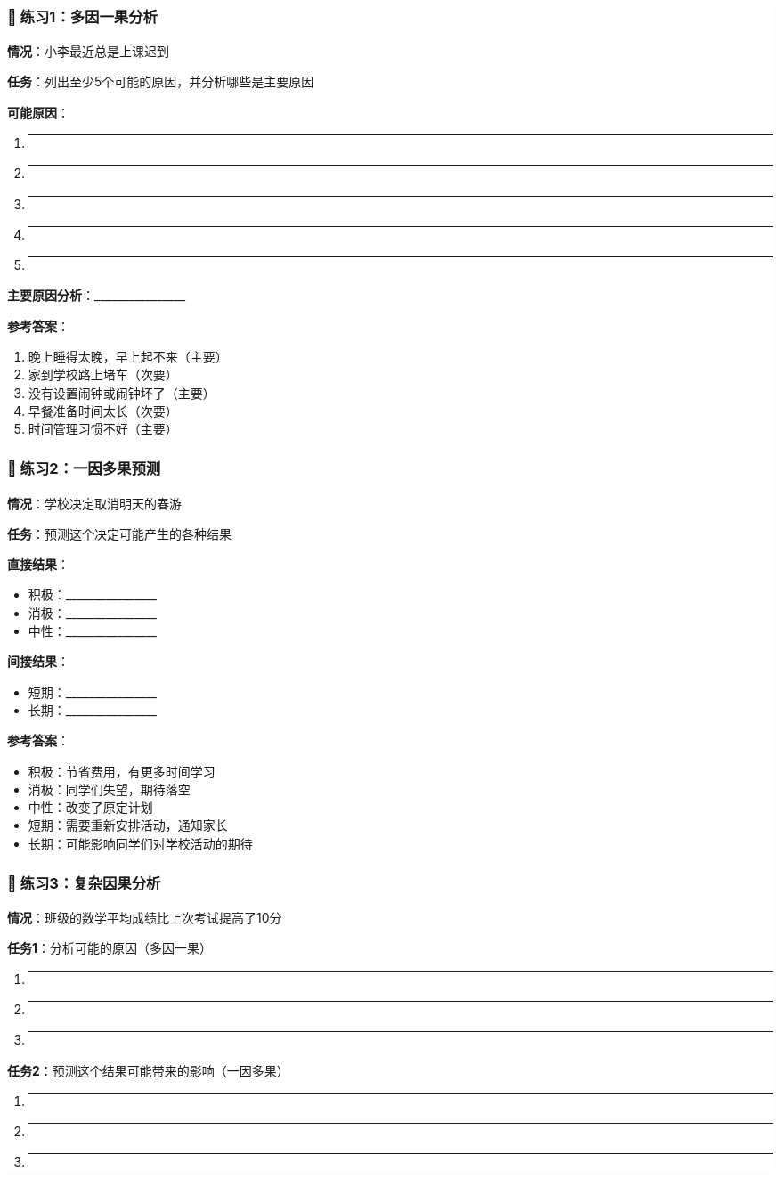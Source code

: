 ### 🎯 练习1：多因一果分析

**情况**：小李最近总是上课迟到

**任务**：列出至少5个可能的原因，并分析哪些是主要原因

**可能原因**：
1. ________________
2. ________________
3. ________________
4. ________________
5. ________________

**主要原因分析**：________________

**参考答案**：
1. 晚上睡得太晚，早上起不来（主要）
2. 家到学校路上堵车（次要）
3. 没有设置闹钟或闹钟坏了（主要）
4. 早餐准备时间太长（次要）
5. 时间管理习惯不好（主要）

### 🎯 练习2：一因多果预测

**情况**：学校决定取消明天的春游

**任务**：预测这个决定可能产生的各种结果

**直接结果**：
- 积极：________________
- 消极：________________
- 中性：________________

**间接结果**：
- 短期：________________
- 长期：________________

**参考答案**：
- 积极：节省费用，有更多时间学习
- 消极：同学们失望，期待落空
- 中性：改变了原定计划
- 短期：需要重新安排活动，通知家长
- 长期：可能影响同学们对学校活动的期待

### 🎯 练习3：复杂因果分析

**情况**：班级的数学平均成绩比上次考试提高了10分

**任务1**：分析可能的原因（多因一果）
1. ________________
2. ________________
3. ________________

**任务2**：预测这个结果可能带来的影响（一因多果）
1. ________________
2. ________________
3. ________________
